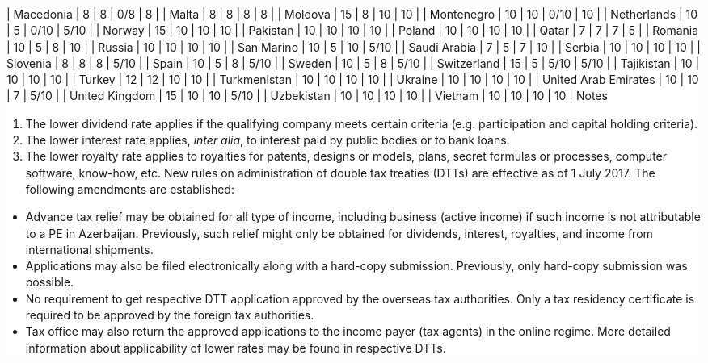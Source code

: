 | Macedonia | 8 | 8 | 0/8 | 8 |
| Malta | 8 | 8 | 8 | 8 |
| Moldova | 15 | 8 | 10 | 10 |
| Montenegro | 10 | 10 | 0/10 | 10 |
| Netherlands | 10 | 5 | 0/10 | 5/10 |
| Norway | 15 | 10 | 10 | 10 |
| Pakistan | 10 | 10 | 10 | 10 |
| Poland | 10 | 10 | 10 | 10 |
| Qatar | 7 | 7 | 7 | 5 |
| Romania | 10 | 5 | 8 | 10 |
| Russia | 10 | 10 | 10 | 10 |
| San Marino | 10 | 5 | 10 | 5/10 |
| Saudi Arabia | 7 | 5 | 7 | 10 |
| Serbia | 10 | 10 | 10 | 10 |
| Slovenia | 8 | 8 | 8 | 5/10 |
| Spain | 10 | 5 | 8 | 5/10 |
| Sweden | 10 | 5 | 8 | 5/10 |
| Switzerland | 15 | 5 | 5/10 | 5/10 |
| Tajikistan | 10 | 10 | 10 | 10 |
| Turkey | 12 | 12 | 10 | 10 |
| Turkmenistan | 10 | 10 | 10 | 10 |
| Ukraine | 10 | 10 | 10 | 10 |
| United Arab Emirates | 10 | 10 | 7 | 5/10 |
| United Kingdom | 15 | 10 | 10 | 5/10 |
| Uzbekistan | 10 | 10 | 10 | 10 |
| Vietnam | 10 | 10 | 10 | 10 |
Notes
1. The lower dividend rate applies if the qualifying company meets certain criteria (e.g. participation and capital holding criteria).
2. The lower interest rate applies, *inter alia*, to interest paid by public bodies or to bank loans.
3. The lower royalty rate applies to royalties for patents, designs or models, plans, secret formulas or processes, computer software, know-how, etc.
New rules on administration of double tax treaties (DTTs) are effective as of 1 July 2017. The following amendments are established:
* Advance tax relief may be obtained for all type of income, including business (active income) if such income is not attributable to a PE in Azerbaijan. Previously, such relief might only be obtained for dividends, interest, royalties, and income from international shipments.
* Applications may also be filed electronically along with a hard-copy submission. Previously, only hard-copy submission was possible.
* No requirement to get respective DTT application approved by the overseas tax authorities. Only a tax residency certificate is required to be approved by the foreign tax authorities.
* Tax office may also return the approved applications to the income payer (tax agents) in the online regime.
More detailed information about applicability of lower rates may be found in respective DTTs.